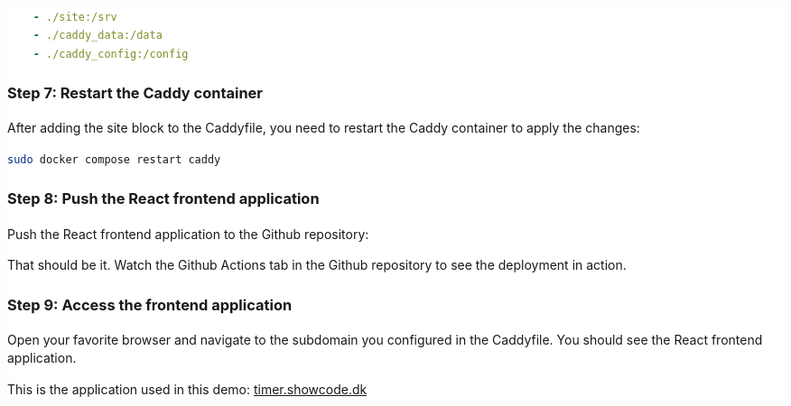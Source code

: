   ```yaml
      - ./site:/srv
      - ./caddy_data:/data
      - ./caddy_config:/config
  ```
  
### Step 7: Restart the Caddy container

After adding the site block to the Caddyfile, you need to restart the Caddy container to apply the changes:

```bash
sudo docker compose restart caddy
```

### Step 8: Push the React frontend application

Push the React frontend application to the Github repository:

That should be it. Watch the Github Actions tab in the Github repository to see the deployment in action.

### Step 9: Access the frontend application

Open your favorite browser and navigate to the subdomain you configured in the Caddyfile.
You should see the React frontend application.

This is the application used in this demo: [timer.showcode.dk](https://timer.showcode.dk)
